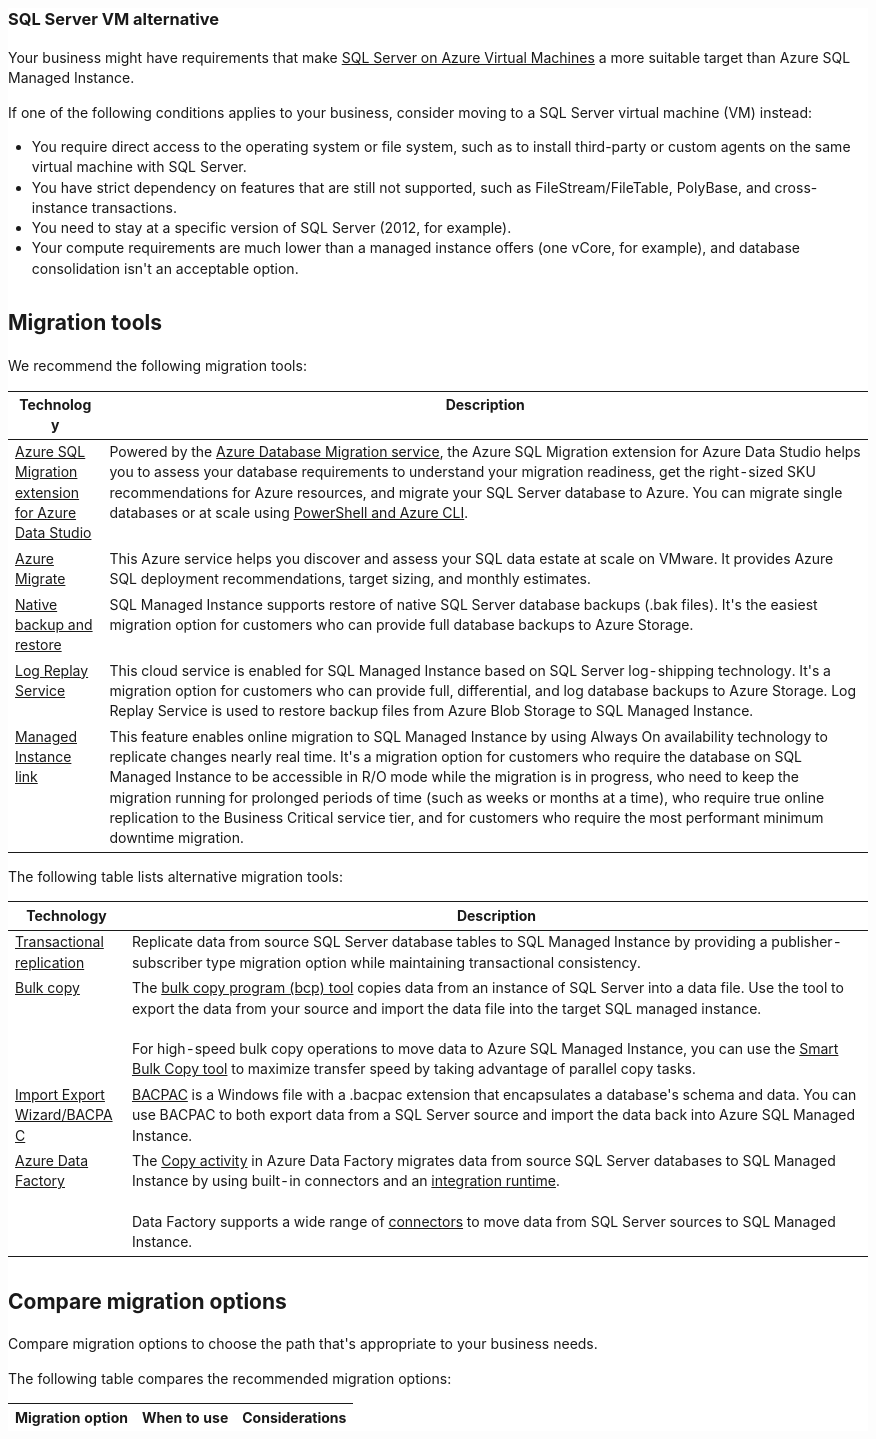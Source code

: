 ### SQL Server VM alternative

Your business might have requirements that make [SQL Server on Azure Virtual Machines](/azure/azure-sql/virtual-machines/windows/sql-server-on-azure-vm-iaas-what-is-overview) a more suitable target than Azure SQL Managed Instance.

If one of the following conditions applies to your business, consider moving to a SQL Server virtual machine (VM) instead:

- You require direct access to the operating system or file system, such as to install third-party or custom agents on the same virtual machine with SQL Server.
- You have strict dependency on features that are still not supported, such as FileStream/FileTable, PolyBase, and cross-instance transactions.
- You need to stay at a specific version of SQL Server (2012, for example).
- Your compute requirements are much lower than a managed instance offers (one vCore, for example), and database consolidation isn't an acceptable option.

## Migration tools

We recommend the following migration tools:

| Technology | Description |
| --- | --- |
| [Azure SQL Migration extension for Azure Data Studio](/azure/dms/migration-using-azure-data-studio) | Powered by the [Azure Database Migration service](/azure/dms/dms-overview), the Azure SQL Migration extension for Azure Data Studio helps you to assess your database requirements to understand your migration readiness, get the right-sized SKU recommendations for Azure resources, and migrate your SQL Server database to Azure. You can migrate single databases or at scale using [PowerShell and Azure CLI](/azure/dms/migration-dms-powershell-cli). |
| [Azure Migrate](/azure/migrate/how-to-create-azure-sql-assessment) | This Azure service helps you discover and assess your SQL data estate at scale on VMware. It provides Azure SQL deployment recommendations, target sizing, and monthly estimates. |
| [Native backup and restore](/azure/azure-sql/managed-instance/restore-sample-database-quickstart) | SQL Managed Instance supports restore of native SQL Server database backups (.bak files). It's the easiest migration option for customers who can provide full database backups to Azure Storage. |
| [Log Replay Service](/azure/azure-sql/managed-instance/log-replay-service-migrate) | This cloud service is enabled for SQL Managed Instance based on SQL Server log-shipping technology. It's a migration option for customers who can provide full, differential, and log database backups to Azure Storage. Log Replay Service is used to restore backup files from Azure Blob Storage to SQL Managed Instance. |
| [Managed Instance link](/azure/azure-sql/managed-instance/managed-instance-link-feature-overview) | This feature enables online migration to SQL Managed Instance by using Always On availability technology to replicate changes nearly real time. It's a migration option for customers who require the database on SQL Managed Instance to be accessible in R/O mode while the migration is in progress, who need to keep the migration running for prolonged periods of time (such as weeks or months at a time), who require true online replication to the Business Critical service tier, and for customers who require the most performant minimum downtime migration. |

The following table lists alternative migration tools:

| Technology | Description |
| --- | --- |
| [Transactional replication](/azure/azure-sql/managed-instance/replication-transactional-overview) | Replicate data from source SQL Server database tables to SQL Managed Instance by providing a publisher-subscriber type migration option while maintaining transactional consistency. |
| [Bulk copy](/sql/relational-databases/import-export/import-and-export-bulk-data-by-using-the-bcp-utility-sql-server) | The [bulk copy program (bcp) tool](/sql/tools/bcp-utility) copies data from an instance of SQL Server into a data file. Use the tool to export the data from your source and import the data file into the target SQL managed instance.<br /><br />For high-speed bulk copy operations to move data to Azure SQL Managed Instance, you can use the [Smart Bulk Copy tool](/samples/azure-samples/smartbulkcopy/smart-bulk-copy/) to maximize transfer speed by taking advantage of parallel copy tasks. |
| [Import Export Wizard/BACPAC](/azure/azure-sql/database/database-import?tabs=azure-powershell) | [BACPAC](/sql/relational-databases/data-tier-applications/data-tier-applications#bacpac) is a Windows file with a .bacpac extension that encapsulates a database's schema and data. You can use BACPAC to both export data from a SQL Server source and import the data back into Azure SQL Managed Instance. |
| [Azure Data Factory](/azure/data-factory/connector-azure-sql-managed-instance) | The [Copy activity](/azure/data-factory/copy-activity-overview) in Azure Data Factory migrates data from source SQL Server databases to SQL Managed Instance by using built-in connectors and an [integration runtime](/azure/data-factory/concepts-integration-runtime).<br /><br />Data Factory supports a wide range of [connectors](/azure/data-factory/connector-overview) to move data from SQL Server sources to SQL Managed Instance. |

## Compare migration options

Compare migration options to choose the path that's appropriate to your business needs.

The following table compares the recommended migration options:

| Migration option | When to use | Considerations |
| --- | --- | --- |